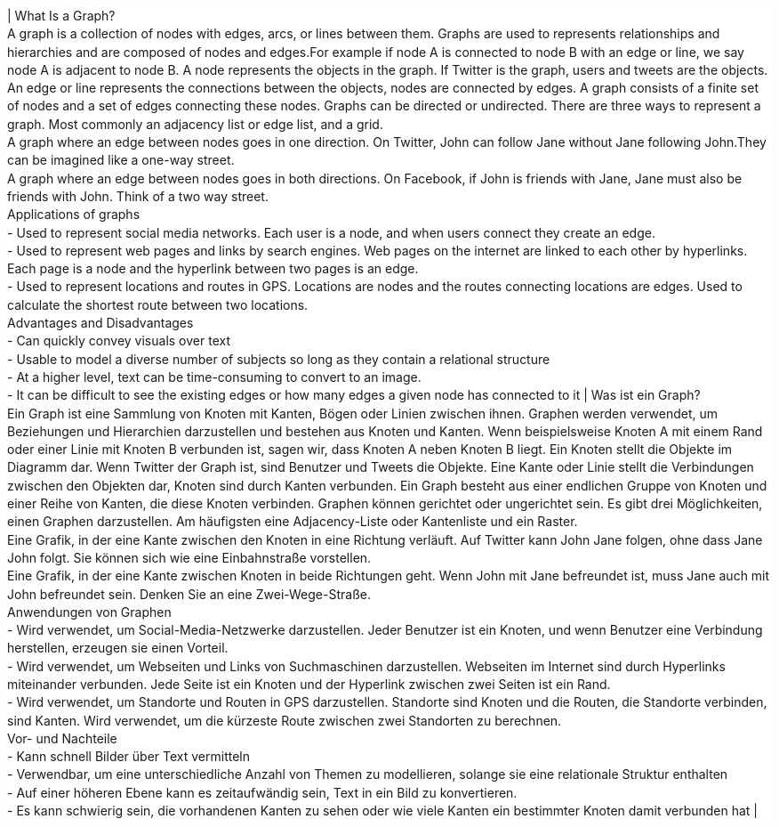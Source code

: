 | What Is a Graph?<br/>A graph is a collection of nodes with edges, arcs, or lines between them. Graphs are used to represents relationships and hierarchies and are composed of nodes and edges.For example if node A is connected to node B with an edge or line, we say node A is adjacent to node B. A node represents the objects in the graph. If Twitter is the graph, users and tweets are the objects. An edge or line represents the connections between the objects, nodes are connected by edges. A graph consists of a finite set of nodes and a set of edges connecting these nodes. Graphs can be directed or undirected. There are three ways to represent a graph. Most commonly an adjacency list or edge list, and a grid.<br/>A graph where an edge between nodes goes in one direction. On Twitter, John can follow Jane without Jane following John.They can be imagined like a one-way street.<br/>A graph where an edge between nodes goes in both directions. On Facebook, if John is friends with Jane, Jane must also be friends with John. Think of a two way street.<br/>Applications of graphs<br/>- Used to represent social media networks. Each user is a node, and when users connect they create an edge.<br/>- Used to represent web pages and links by search engines. Web pages on the internet are linked to each other by hyperlinks. Each page is a node and the hyperlink between two pages is an edge.<br/>- Used to represent locations and routes in GPS. Locations are nodes and the routes connecting locations are edges. Used to calculate the shortest route between two locations.<br/>Advantages and Disadvantages<br/>- Can quickly convey visuals over text<br/>- Usable to model a diverse number of subjects so long as they contain a relational structure<br/>- At a higher level, text can be time-consuming to convert to an image.<br/>- It can be difficult to see the existing edges or how many edges a given node has connected to it | Was ist ein Graph?<br/>Ein Graph ist eine Sammlung von Knoten mit Kanten, Bögen oder Linien zwischen ihnen. Graphen werden verwendet, um Beziehungen und Hierarchien darzustellen und bestehen aus Knoten und Kanten. Wenn beispielsweise Knoten A mit einem Rand oder einer Linie mit Knoten B verbunden ist, sagen wir, dass Knoten A neben Knoten B liegt. Ein Knoten stellt die Objekte im Diagramm dar. Wenn Twitter der Graph ist, sind Benutzer und Tweets die Objekte. Eine Kante oder Linie stellt die Verbindungen zwischen den Objekten dar, Knoten sind durch Kanten verbunden. Ein Graph besteht aus einer endlichen Gruppe von Knoten und einer Reihe von Kanten, die diese Knoten verbinden. Graphen können gerichtet oder ungerichtet sein. Es gibt drei Möglichkeiten, einen Graphen darzustellen. Am häufigsten eine Adjacency-Liste oder Kantenliste und ein Raster.<br/>Eine Grafik, in der eine Kante zwischen den Knoten in eine Richtung verläuft. Auf Twitter kann John Jane folgen, ohne dass Jane John folgt. Sie können sich wie eine Einbahnstraße vorstellen.<br/>Eine Grafik, in der eine Kante zwischen Knoten in beide Richtungen geht. Wenn John mit Jane befreundet ist, muss Jane auch mit John befreundet sein. Denken Sie an eine Zwei-Wege-Straße.<br/>Anwendungen von Graphen<br/>- Wird verwendet, um Social-Media-Netzwerke darzustellen. Jeder Benutzer ist ein Knoten, und wenn Benutzer eine Verbindung herstellen, erzeugen sie einen Vorteil.<br/>- Wird verwendet, um Webseiten und Links von Suchmaschinen darzustellen. Webseiten im Internet sind durch Hyperlinks miteinander verbunden. Jede Seite ist ein Knoten und der Hyperlink zwischen zwei Seiten ist ein Rand.<br/>- Wird verwendet, um Standorte und Routen in GPS darzustellen. Standorte sind Knoten und die Routen, die Standorte verbinden, sind Kanten. Wird verwendet, um die kürzeste Route zwischen zwei Standorten zu berechnen.<br/>Vor- und Nachteile<br/>- Kann schnell Bilder über Text vermitteln<br/>- Verwendbar, um eine unterschiedliche Anzahl von Themen zu modellieren, solange sie eine relationale Struktur enthalten<br/>- Auf einer höheren Ebene kann es zeitaufwändig sein, Text in ein Bild zu konvertieren.<br/>- Es kann schwierig sein, die vorhandenen Kanten zu sehen oder wie viele Kanten ein bestimmter Knoten damit verbunden hat |
